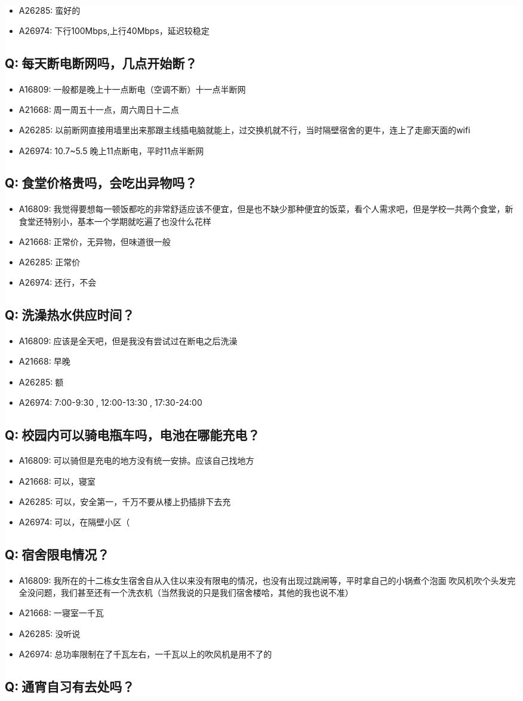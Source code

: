 - A26285: 蛮好的

- A26974: 下行100Mbps,上行40Mbps，延迟较稳定

## Q: 每天断电断网吗，几点开始断？

- A16809: 一般都是晚上十一点断电（空调不断）十一点半断网

- A21668: 周一周五十一点，周六周日十二点

- A26285: 以前断网直接用墙里出来那跟主线插电脑就能上，过交换机就不行，当时隔壁宿舍的更牛，连上了走廊天面的wifi

- A26974: 10.7\~5.5 晚上11点断电，平时11点半断网

## Q: 食堂价格贵吗，会吃出异物吗？

- A16809: 我觉得要想每一顿饭都吃的非常舒适应该不便宜，但是也不缺少那种便宜的饭菜，看个人需求吧，但是学校一共两个食堂，新食堂还特别小，基本一个学期就吃遍了也没什么花样

- A21668: 正常价，无异物，但味道很一般

- A26285: 正常价

- A26974: 还行，不会

## Q: 洗澡热水供应时间？

- A16809: 应该是全天吧，但是我没有尝试过在断电之后洗澡

- A21668: 早晚

- A26285: 额

- A26974: 7:00-9:30 , 12:00-13:30 , 17:30-24:00

## Q: 校园内可以骑电瓶车吗，电池在哪能充电？

- A16809: 可以骑但是充电的地方没有统一安排。应该自己找地方

- A21668: 可以，寝室

- A26285: 可以，安全第一，千万不要从楼上扔插排下去充

- A26974: 可以，在隔壁小区（

## Q: 宿舍限电情况？

- A16809: 我所在的十二栋女生宿舍自从入住以来没有限电的情况，也没有出现过跳闸等，平时拿自己的小锅煮个泡面 吹风机吹个头发完全没问题，我们甚至还有一个洗衣机（当然我说的只是我们宿舍楼哈，其他的我也说不准）

- A21668: 一寝室一千瓦

- A26285: 没听说

- A26974: 总功率限制在了千瓦左右，一千瓦以上的吹风机是用不了的

## Q: 通宵自习有去处吗？
